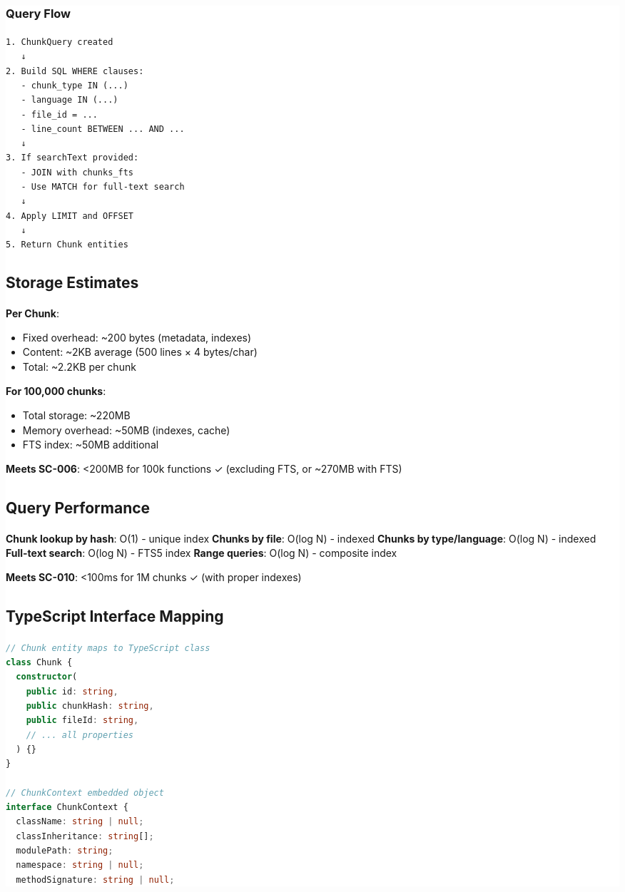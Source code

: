 
### Query Flow

```
1. ChunkQuery created
   ↓
2. Build SQL WHERE clauses:
   - chunk_type IN (...)
   - language IN (...)
   - file_id = ...
   - line_count BETWEEN ... AND ...
   ↓
3. If searchText provided:
   - JOIN with chunks_fts
   - Use MATCH for full-text search
   ↓
4. Apply LIMIT and OFFSET
   ↓
5. Return Chunk entities
```

## Storage Estimates

**Per Chunk**:
- Fixed overhead: ~200 bytes (metadata, indexes)
- Content: ~2KB average (500 lines × 4 bytes/char)
- Total: ~2.2KB per chunk

**For 100,000 chunks**:
- Total storage: ~220MB
- Memory overhead: ~50MB (indexes, cache)
- FTS index: ~50MB additional

**Meets SC-006**: <200MB for 100k functions ✓ (excluding FTS, or ~270MB with FTS)

## Query Performance

**Chunk lookup by hash**: O(1) - unique index
**Chunks by file**: O(log N) - indexed
**Chunks by type/language**: O(log N) - indexed
**Full-text search**: O(log N) - FTS5 index
**Range queries**: O(log N) - composite index

**Meets SC-010**: <100ms for 1M chunks ✓ (with proper indexes)

## TypeScript Interface Mapping

```typescript
// Chunk entity maps to TypeScript class
class Chunk {
  constructor(
    public id: string,
    public chunkHash: string,
    public fileId: string,
    // ... all properties
  ) {}
}

// ChunkContext embedded object
interface ChunkContext {
  className: string | null;
  classInheritance: string[];
  modulePath: string;
  namespace: string | null;
  methodSignature: string | null;
```